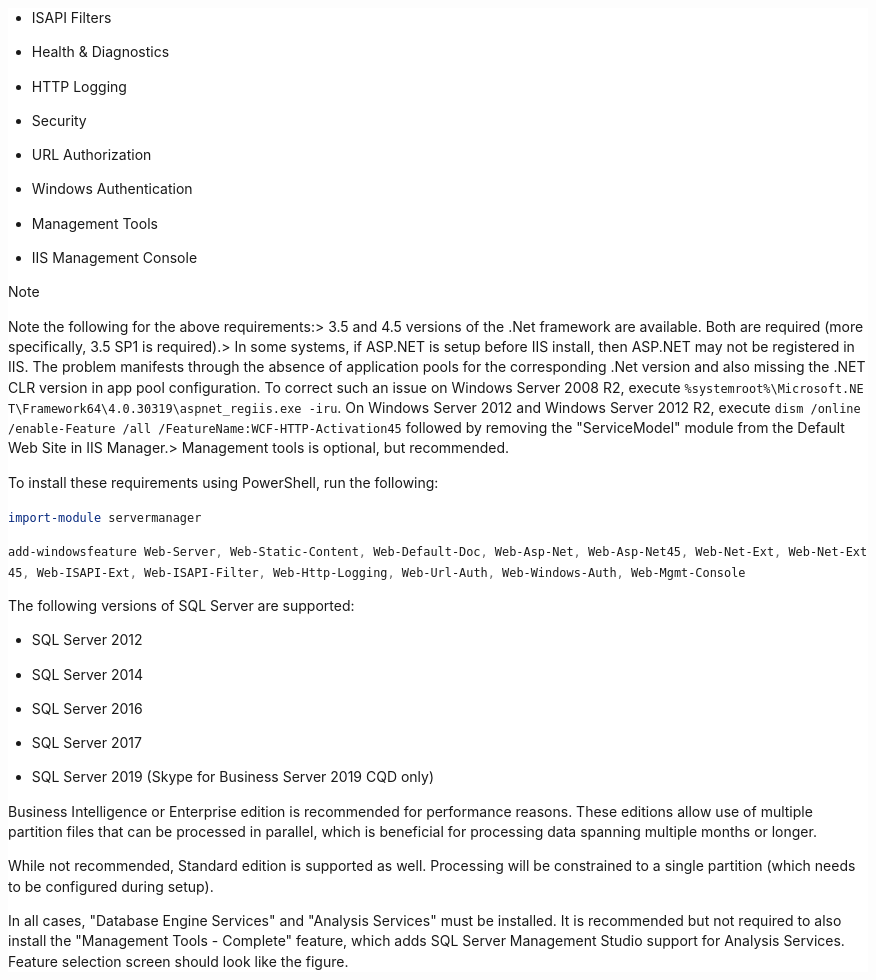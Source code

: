   - ISAPI Filters
    
  - Health &amp; Diagnostics
    
  - HTTP Logging
    
  - Security
    
  - URL Authorization
    
  - Windows Authentication
    
  - Management Tools
    
  - IIS Management Console
    
> [!NOTE]
>  Note the following for the above requirements:>  3.5 and 4.5 versions of the .Net framework are available. Both are required (more specifically, 3.5 SP1 is required).>  In some systems, if ASP.NET is setup before IIS install, then ASP.NET may not be registered in IIS. The problem manifests through the absence of application pools for the corresponding .Net version and also missing the .NET CLR version in app pool configuration. To correct such an issue on Windows Server 2008 R2, execute `%systemroot%\Microsoft.NET\Framework64\4.0.30319\aspnet_regiis.exe -iru`. On Windows Server 2012 and Windows Server 2012 R2, execute  `dism /online /enable-Feature /all /FeatureName:WCF-HTTP-Activation45` followed by removing the "ServiceModel" module from the Default Web Site in IIS Manager.>  Management tools is optional, but recommended.
  
To install these requirements using PowerShell, run the following:
  
```PowerShell
import-module servermanager
```

```PowerShell
add-windowsfeature Web-Server, Web-Static-Content, Web-Default-Doc, Web-Asp-Net, Web-Asp-Net45, Web-Net-Ext, Web-Net-Ext45, Web-ISAPI-Ext, Web-ISAPI-Filter, Web-Http-Logging, Web-Url-Auth, Web-Windows-Auth, Web-Mgmt-Console
```

The following versions of SQL Server are supported:
  
- SQL Server 2012
    
- SQL Server 2014

- SQL Server 2016

- SQL Server 2017

- SQL Server 2019 (Skype for Business Server 2019 CQD only)
    
Business Intelligence or Enterprise edition is recommended for performance reasons. These editions allow use of multiple partition files that can be processed in parallel, which is beneficial for processing data spanning multiple months or longer. 
  
While not recommended, Standard edition is supported as well. Processing will be constrained to a single partition (which needs to be configured during setup). 
  
In all cases, "Database Engine Services" and "Analysis Services" must be installed. It is recommended but not required to also install the "Management Tools - Complete" feature, which adds SQL Server Management Studio support for Analysis Services. Feature selection screen should look like the figure.
  